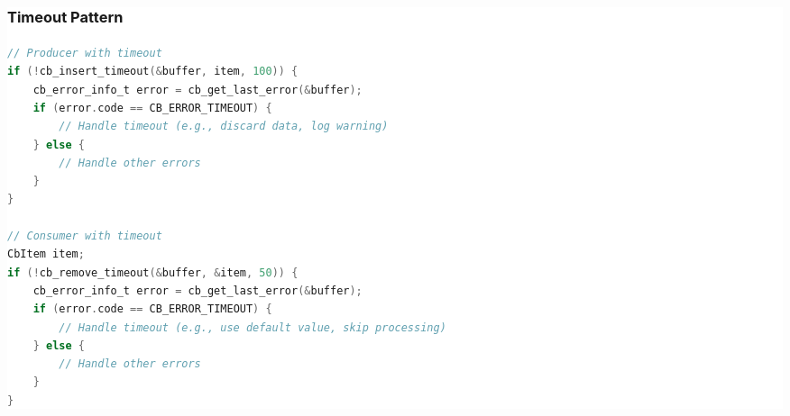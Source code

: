### Timeout Pattern

```c
// Producer with timeout
if (!cb_insert_timeout(&buffer, item, 100)) {
    cb_error_info_t error = cb_get_last_error(&buffer);
    if (error.code == CB_ERROR_TIMEOUT) {
        // Handle timeout (e.g., discard data, log warning)
    } else {
        // Handle other errors
    }
}

// Consumer with timeout
CbItem item;
if (!cb_remove_timeout(&buffer, &item, 50)) {
    cb_error_info_t error = cb_get_last_error(&buffer);
    if (error.code == CB_ERROR_TIMEOUT) {
        // Handle timeout (e.g., use default value, skip processing)
    } else {
        // Handle other errors
    }
}
```

